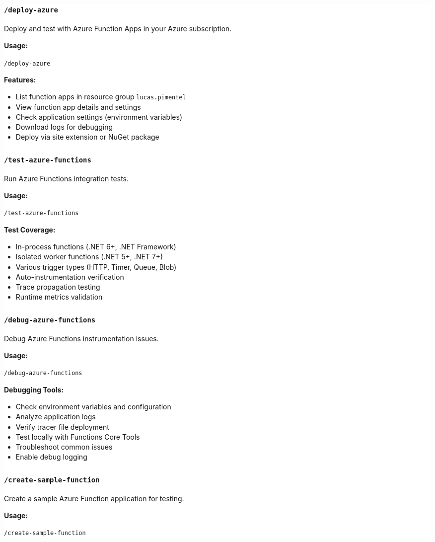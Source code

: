 ### `/deploy-azure`
Deploy and test with Azure Function Apps in your Azure subscription.

**Usage:**
```
/deploy-azure
```

**Features:**
- List function apps in resource group `lucas.pimentel`
- View function app details and settings
- Check application settings (environment variables)
- Download logs for debugging
- Deploy via site extension or NuGet package

### `/test-azure-functions`
Run Azure Functions integration tests.

**Usage:**
```
/test-azure-functions
```

**Test Coverage:**
- In-process functions (.NET 6+, .NET Framework)
- Isolated worker functions (.NET 5+, .NET 7+)
- Various trigger types (HTTP, Timer, Queue, Blob)
- Auto-instrumentation verification
- Trace propagation testing
- Runtime metrics validation

### `/debug-azure-functions`
Debug Azure Functions instrumentation issues.

**Usage:**
```
/debug-azure-functions
```

**Debugging Tools:**
- Check environment variables and configuration
- Analyze application logs
- Verify tracer file deployment
- Test locally with Functions Core Tools
- Troubleshoot common issues
- Enable debug logging

### `/create-sample-function`
Create a sample Azure Function application for testing.

**Usage:**
```
/create-sample-function
```
